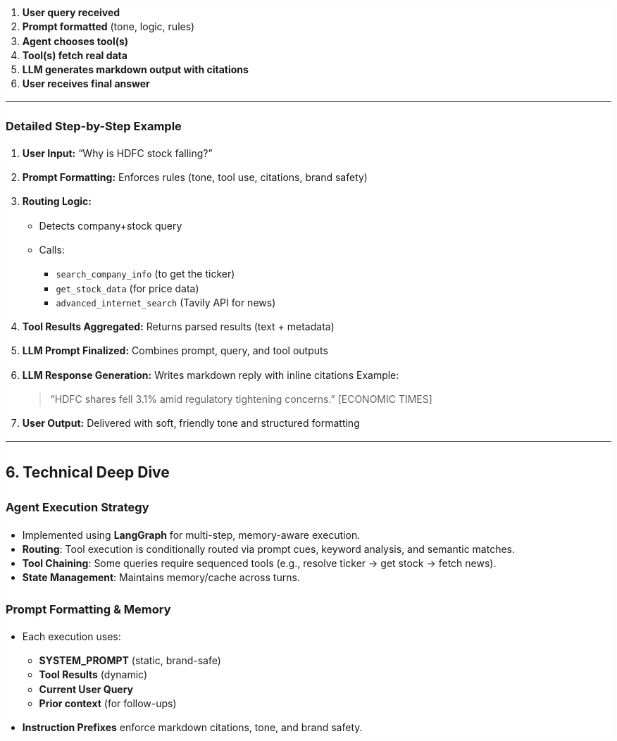 1. **User query received**
2. **Prompt formatted** (tone, logic, rules)
3. **Agent chooses tool(s)**
4. **Tool(s) fetch real data**
5. **LLM generates markdown output with citations**
6. **User receives final answer**

---

### **Detailed Step-by-Step Example**

1. **User Input:**
   “Why is HDFC stock falling?”
2. **Prompt Formatting:**
   Enforces rules (tone, tool use, citations, brand safety)
3. **Routing Logic:**

   * Detects company+stock query
   * Calls:

     * `search_company_info` (to get the ticker)
     * `get_stock_data` (for price data)
     * `advanced_internet_search` (Tavily API for news)
4. **Tool Results Aggregated:**
   Returns parsed results (text + metadata)
5. **LLM Prompt Finalized:**
   Combines prompt, query, and tool outputs
6. **LLM Response Generation:**
   Writes markdown reply with inline citations
   Example:

   > “HDFC shares fell 3.1% amid regulatory tightening concerns.” \[ECONOMIC TIMES]
7. **User Output:**
   Delivered with soft, friendly tone and structured formatting

---

## 6. Technical Deep Dive

### **Agent Execution Strategy**

* Implemented using **LangGraph** for multi-step, memory-aware execution.
* **Routing**: Tool execution is conditionally routed via prompt cues, keyword analysis, and semantic matches.
* **Tool Chaining**: Some queries require sequenced tools (e.g., resolve ticker → get stock → fetch news).
* **State Management**: Maintains memory/cache across turns.

### **Prompt Formatting & Memory**

* Each execution uses:

  * **SYSTEM\_PROMPT** (static, brand-safe)
  * **Tool Results** (dynamic)
  * **Current User Query**
  * **Prior context** (for follow-ups)
* **Instruction Prefixes** enforce markdown citations, tone, and brand safety.
